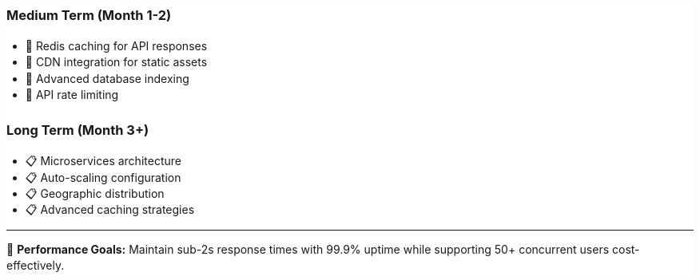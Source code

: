 ### **Medium Term (Month 1-2)**
- 🔄 Redis caching for API responses
- 🔄 CDN integration for static assets
- 🔄 Advanced database indexing
- 🔄 API rate limiting

### **Long Term (Month 3+)**
- 📋 Microservices architecture
- 📋 Auto-scaling configuration
- 📋 Geographic distribution
- 📋 Advanced caching strategies

---

🎯 **Performance Goals:** Maintain sub-2s response times with 99.9% uptime while supporting 50+ concurrent users cost-effectively.